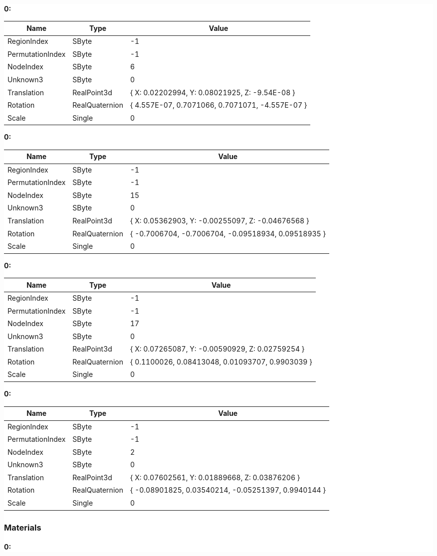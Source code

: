 
**0:**

Name	| Type	| Value
---	|---	|---	|
RegionIndex	|SByte	|-1
PermutationIndex	|SByte	|-1
NodeIndex	|SByte	|6
Unknown3	|SByte	|0
Translation	|RealPoint3d	|{ X: 0.02202994, Y: 0.08021925, Z: -9.54E-08 }
Rotation	|RealQuaternion	|{ 4.557E-07, 0.7071066, 0.7071071, -4.557E-07 }
Scale	|Single	|0


**0:**

Name	| Type	| Value
---	|---	|---	|
RegionIndex	|SByte	|-1
PermutationIndex	|SByte	|-1
NodeIndex	|SByte	|15
Unknown3	|SByte	|0
Translation	|RealPoint3d	|{ X: 0.05362903, Y: -0.00255097, Z: -0.04676568 }
Rotation	|RealQuaternion	|{ -0.7006704, -0.7006704, -0.09518934, 0.09518935 }
Scale	|Single	|0


**0:**

Name	| Type	| Value
---	|---	|---	|
RegionIndex	|SByte	|-1
PermutationIndex	|SByte	|-1
NodeIndex	|SByte	|17
Unknown3	|SByte	|0
Translation	|RealPoint3d	|{ X: 0.07265087, Y: -0.00590929, Z: 0.02759254 }
Rotation	|RealQuaternion	|{ 0.1100026, 0.08413048, 0.01093707, 0.9903039 }
Scale	|Single	|0


**0:**

Name	| Type	| Value
---	|---	|---	|
RegionIndex	|SByte	|-1
PermutationIndex	|SByte	|-1
NodeIndex	|SByte	|2
Unknown3	|SByte	|0
Translation	|RealPoint3d	|{ X: 0.07602561, Y: 0.01889668, Z: 0.03876206 }
Rotation	|RealQuaternion	|{ -0.08901825, 0.03540214, -0.05251397, 0.9940144 }
Scale	|Single	|0


### Materials

**0:**
